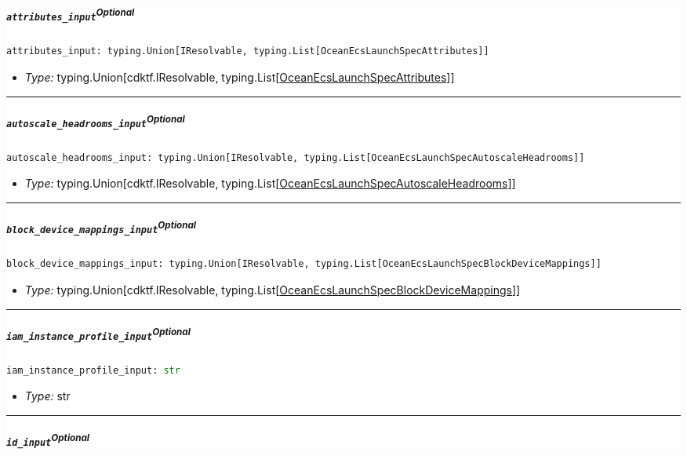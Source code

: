 
##### `attributes_input`<sup>Optional</sup> <a name="attributes_input" id="@cdktf/provider-spotinst.oceanEcsLaunchSpec.OceanEcsLaunchSpec.property.attributesInput"></a>

```python
attributes_input: typing.Union[IResolvable, typing.List[OceanEcsLaunchSpecAttributes]]
```

- *Type:* typing.Union[cdktf.IResolvable, typing.List[<a href="#@cdktf/provider-spotinst.oceanEcsLaunchSpec.OceanEcsLaunchSpecAttributes">OceanEcsLaunchSpecAttributes</a>]]

---

##### `autoscale_headrooms_input`<sup>Optional</sup> <a name="autoscale_headrooms_input" id="@cdktf/provider-spotinst.oceanEcsLaunchSpec.OceanEcsLaunchSpec.property.autoscaleHeadroomsInput"></a>

```python
autoscale_headrooms_input: typing.Union[IResolvable, typing.List[OceanEcsLaunchSpecAutoscaleHeadrooms]]
```

- *Type:* typing.Union[cdktf.IResolvable, typing.List[<a href="#@cdktf/provider-spotinst.oceanEcsLaunchSpec.OceanEcsLaunchSpecAutoscaleHeadrooms">OceanEcsLaunchSpecAutoscaleHeadrooms</a>]]

---

##### `block_device_mappings_input`<sup>Optional</sup> <a name="block_device_mappings_input" id="@cdktf/provider-spotinst.oceanEcsLaunchSpec.OceanEcsLaunchSpec.property.blockDeviceMappingsInput"></a>

```python
block_device_mappings_input: typing.Union[IResolvable, typing.List[OceanEcsLaunchSpecBlockDeviceMappings]]
```

- *Type:* typing.Union[cdktf.IResolvable, typing.List[<a href="#@cdktf/provider-spotinst.oceanEcsLaunchSpec.OceanEcsLaunchSpecBlockDeviceMappings">OceanEcsLaunchSpecBlockDeviceMappings</a>]]

---

##### `iam_instance_profile_input`<sup>Optional</sup> <a name="iam_instance_profile_input" id="@cdktf/provider-spotinst.oceanEcsLaunchSpec.OceanEcsLaunchSpec.property.iamInstanceProfileInput"></a>

```python
iam_instance_profile_input: str
```

- *Type:* str

---

##### `id_input`<sup>Optional</sup> <a name="id_input" id="@cdktf/provider-spotinst.oceanEcsLaunchSpec.OceanEcsLaunchSpec.property.idInput"></a>
